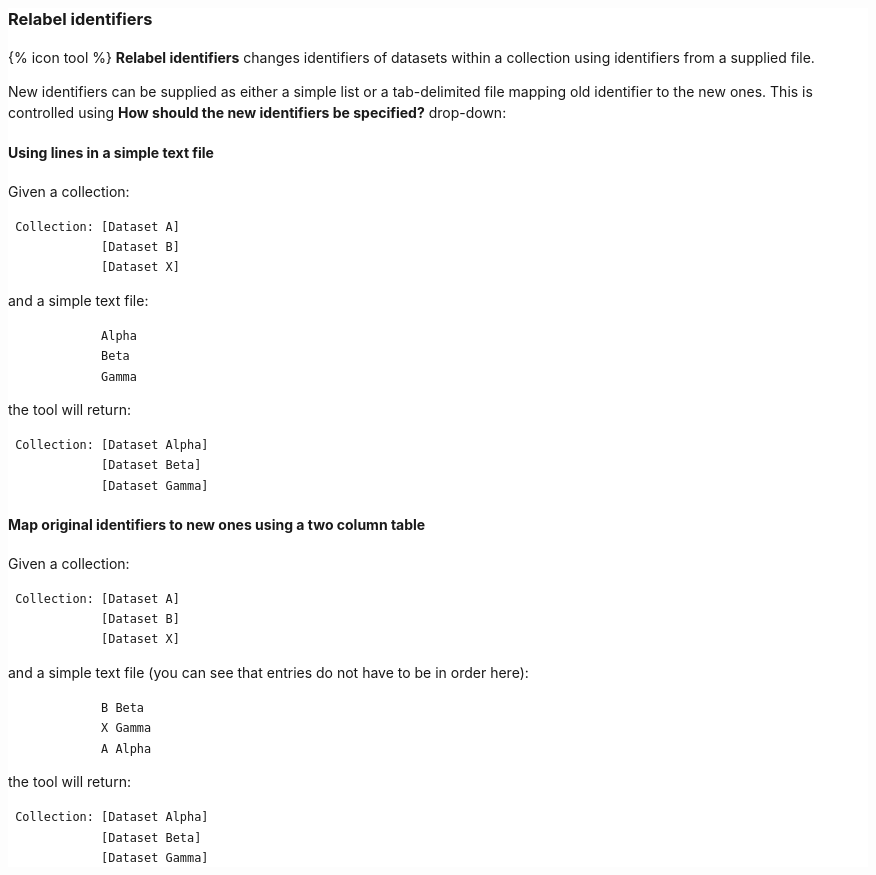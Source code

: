 ### Relabel identifiers

{% icon tool %}  **Relabel identifiers** changes identifiers of datasets within a collection using identifiers from a supplied file.

New identifiers can be supplied as either a simple list or a tab-delimited file mapping old identifier to the new ones. This is controlled using **How should the new identifiers be specified?** drop-down:

#### Using lines in a simple text file

Given a collection:

```
 Collection: [Dataset A]
             [Dataset B]
             [Dataset X]
```

and a simple text file:


```
             Alpha
             Beta
             Gamma
```

the tool will return:

```
 Collection: [Dataset Alpha]
             [Dataset Beta]
             [Dataset Gamma]
```

#### Map original identifiers to new ones using a two column table

Given a collection:

```
 Collection: [Dataset A]
             [Dataset B]
             [Dataset X]
```

and a simple text file (you can see that entries do not have to be in order here):


```
             B Beta
             X Gamma
             A Alpha
```

the tool will return:

```
 Collection: [Dataset Alpha]
             [Dataset Beta]
             [Dataset Gamma]
```
